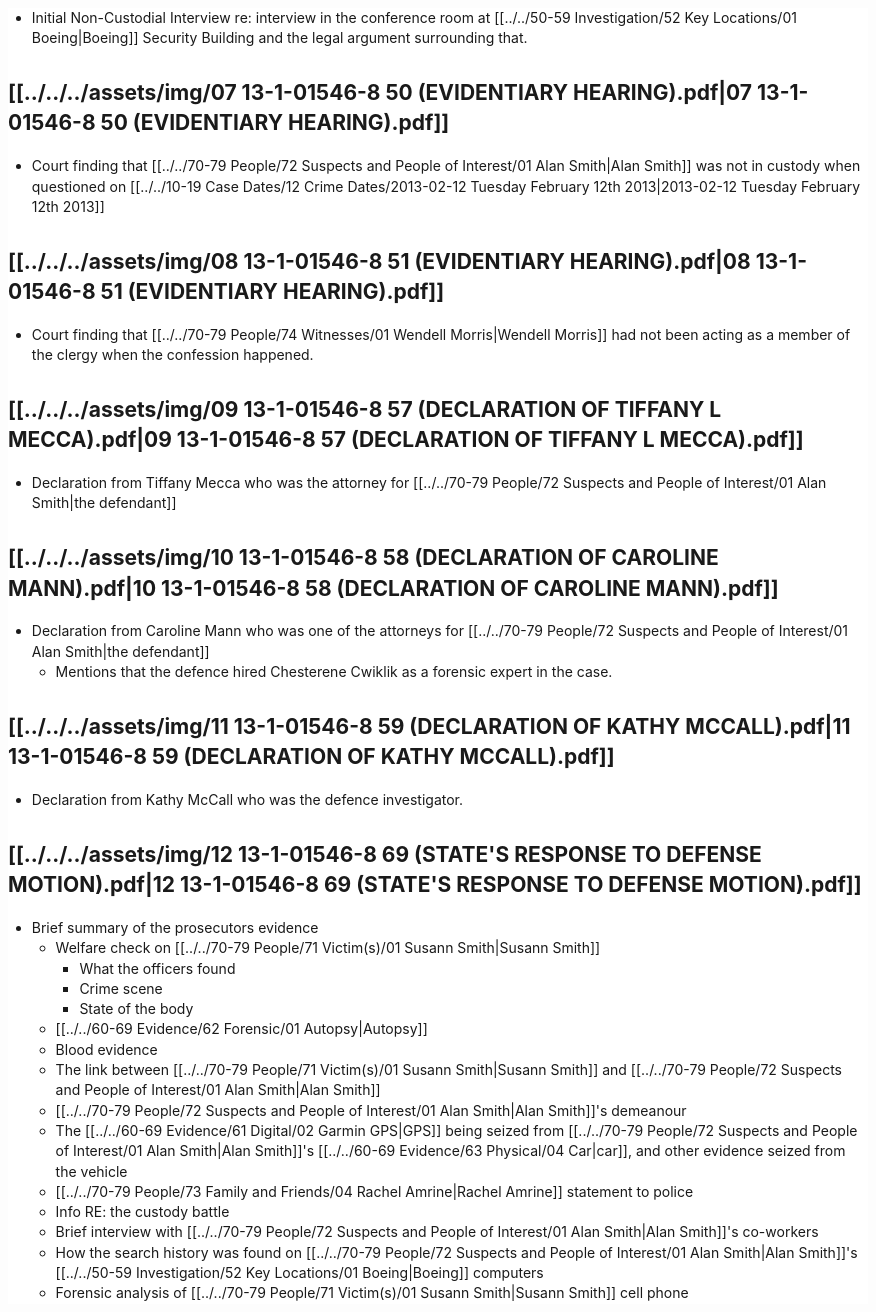 - Initial Non-Custodial Interview re: interview in the conference room at [[../../50-59 Investigation/52 Key Locations/01 Boeing|Boeing]] Security Building and the legal argument surrounding that.
## [[../../../assets/img/07 13-1-01546-8 50 (EVIDENTIARY HEARING).pdf|07 13-1-01546-8 50 (EVIDENTIARY HEARING).pdf]]

- Court finding that [[../../70-79 People/72 Suspects and People of Interest/01 Alan Smith|Alan Smith]] was not in custody when questioned on [[../../10-19 Case Dates/12 Crime Dates/2013-02-12 Tuesday February 12th 2013|2013-02-12 Tuesday February 12th 2013]]
## [[../../../assets/img/08 13-1-01546-8 51 (EVIDENTIARY HEARING).pdf|08 13-1-01546-8 51 (EVIDENTIARY HEARING).pdf]]

- Court finding that [[../../70-79 People/74 Witnesses/01 Wendell Morris|Wendell Morris]] had not been acting as a member of the clergy when the confession happened.
## [[../../../assets/img/09 13-1-01546-8 57 (DECLARATION OF TIFFANY L MECCA).pdf|09 13-1-01546-8 57 (DECLARATION OF TIFFANY L MECCA).pdf]]

- Declaration from Tiffany Mecca who was the attorney for [[../../70-79 People/72 Suspects and People of Interest/01 Alan Smith|the defendant]]

## [[../../../assets/img/10 13-1-01546-8 58 (DECLARATION OF CAROLINE MANN).pdf|10 13-1-01546-8 58 (DECLARATION OF CAROLINE MANN).pdf]]

- Declaration from Caroline Mann who was one of the attorneys for [[../../70-79 People/72 Suspects and People of Interest/01 Alan Smith|the defendant]]
	- Mentions that the defence hired Chesterene Cwiklik as a forensic expert in the case.

## [[../../../assets/img/11 13-1-01546-8 59 (DECLARATION OF KATHY MCCALL).pdf|11 13-1-01546-8 59 (DECLARATION OF KATHY MCCALL).pdf]]

- Declaration from Kathy McCall who was the defence investigator.

## [[../../../assets/img/12 13-1-01546-8 69 (STATE'S RESPONSE TO DEFENSE MOTION).pdf|12 13-1-01546-8 69 (STATE'S RESPONSE TO DEFENSE MOTION).pdf]]

- Brief summary of the prosecutors evidence
	- Welfare check on [[../../70-79 People/71 Victim(s)/01 Susann Smith|Susann Smith]]
		- What the officers found
		- Crime scene
		- State of the body
	- [[../../60-69 Evidence/62 Forensic/01 Autopsy|Autopsy]]
	- Blood evidence
	- The link between [[../../70-79 People/71 Victim(s)/01 Susann Smith|Susann Smith]] and [[../../70-79 People/72 Suspects and People of Interest/01 Alan Smith|Alan Smith]]
	- [[../../70-79 People/72 Suspects and People of Interest/01 Alan Smith|Alan Smith]]'s demeanour
	- The [[../../60-69 Evidence/61 Digital/02 Garmin GPS|GPS]] being seized from [[../../70-79 People/72 Suspects and People of Interest/01 Alan Smith|Alan Smith]]'s [[../../60-69 Evidence/63 Physical/04 Car|car]], and other evidence seized from the vehicle
	- [[../../70-79 People/73 Family and Friends/04 Rachel Amrine|Rachel Amrine]] statement to police
	- Info RE: the custody battle
	- Brief interview with [[../../70-79 People/72 Suspects and People of Interest/01 Alan Smith|Alan Smith]]'s co-workers
	- How the search history was found on [[../../70-79 People/72 Suspects and People of Interest/01 Alan Smith|Alan Smith]]'s [[../../50-59 Investigation/52 Key Locations/01 Boeing|Boeing]] computers
	- Forensic analysis of [[../../70-79 People/71 Victim(s)/01 Susann Smith|Susann Smith]] cell phone